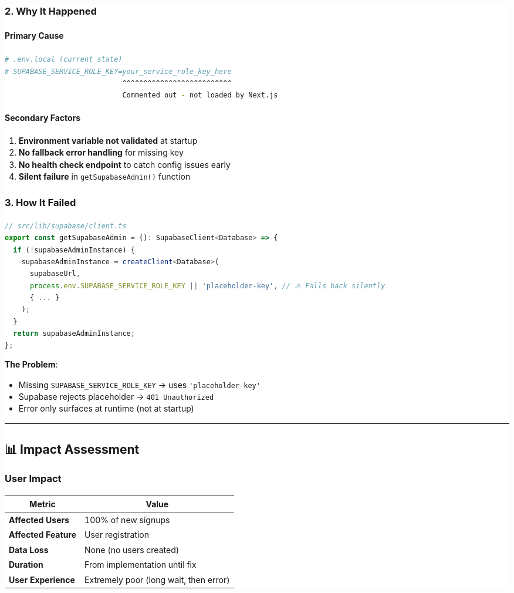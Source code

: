 ### **2. Why It Happened**

#### **Primary Cause**
```bash
# .env.local (current state)
# SUPABASE_SERVICE_ROLE_KEY=your_service_role_key_here
                            ^^^^^^^^^^^^^^^^^^^^^^^^^^
                            Commented out - not loaded by Next.js
```

#### **Secondary Factors**
1. **Environment variable not validated** at startup
2. **No fallback error handling** for missing key
3. **No health check endpoint** to catch config issues early
4. **Silent failure** in `getSupabaseAdmin()` function

### **3. How It Failed**

```typescript
// src/lib/supabase/client.ts
export const getSupabaseAdmin = (): SupabaseClient<Database> => {
  if (!supabaseAdminInstance) {
    supabaseAdminInstance = createClient<Database>(
      supabaseUrl,
      process.env.SUPABASE_SERVICE_ROLE_KEY || 'placeholder-key', // ⚠️ Falls back silently
      { ... }
    );
  }
  return supabaseAdminInstance;
};
```

**The Problem**:
- Missing `SUPABASE_SERVICE_ROLE_KEY` → uses `'placeholder-key'`
- Supabase rejects placeholder → `401 Unauthorized`
- Error only surfaces at runtime (not at startup)

---

## 📊 Impact Assessment

### **User Impact**
| Metric | Value |
|--------|-------|
| **Affected Users** | 100% of new signups |
| **Affected Feature** | User registration |
| **Data Loss** | None (no users created) |
| **Duration** | From implementation until fix |
| **User Experience** | Extremely poor (long wait, then error) |

